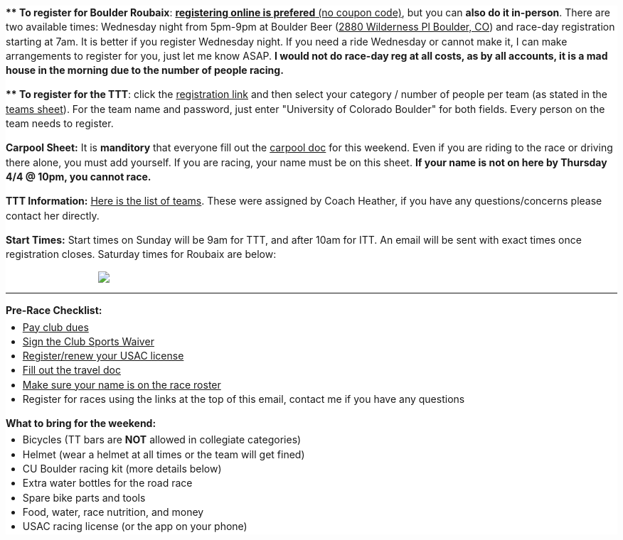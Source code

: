<p><b>** To register for Boulder Roubaix</b>: <a href="https://www.bikereg.com/boulder-roubaix-road-race"><b>registering online is prefered</b> (no coupon code)</a>, but you can <b>also do it in-person</b>. There are two available times: Wednesday night from 5pm-9pm at Boulder Beer (<a href="https://goo.gl/maps/kxEd7YPr1Zq">2880 Wilderness Pl Boulder, CO</a>) and race-day registration starting at 7am. It is better if you register Wednesday night. If you need a ride Wednesday or cannot make it, I can make arrangements to register for you, just let me know ASAP. <b>I would not do race-day reg at all costs, as by all accounts, it is a mad house in the morning due to the number of people racing.</b></p>

<p><b>** To register for the TTT</b>: click the <a href="https://www.racedirectorsolutions.com/EventRegistration/EventRegistrations/3082">registration link</a> and then select your category / number of people per team (as stated in the <a href="https://docs.google.com/spreadsheets/d/1APIBOSXXV49mP44WPvFGnhczyAevP6deUEvUq_rLCvg/edit?usp=sharing">teams sheet</a>). For the team name and password, just enter "University of Colorado Boulder" for both fields. Every person on the team needs to register.</p>

<p><b>Carpool Sheet:</b> It is <b>manditory</b> that everyone fill out the <a href="https://docs.google.com/spreadsheets/d/1RHRjaU7wGq2wTvplnWSyFZLJX59sUFbFqvSc_17_wzk/edit?usp=sharing">carpool doc</a> for this weekend. Even if you are riding to the race or driving there alone, you must add yourself. If you are racing, your name must be on this sheet. <b>If your name is not on here by Thursday 4/4 @ 10pm, you cannot race.</b></p>

<p><b>TTT Information:</b> <a href="https://docs.google.com/spreadsheets/d/1APIBOSXXV49mP44WPvFGnhczyAevP6deUEvUq_rLCvg/edit?usp=sharing">Here is the list of teams</a>. These were assigned by Coach Heather, if you have any questions/concerns please contact her directly.</p>

<p><b>Start Times:</b> Start times on Sunday will be 9am for TTT, and after 10am for ITT. An email will be sent with exact times once registration closes. Saturday times for Roubaix are below:</p>

<a href="https://legacy.usacycling.org/events/getflyer.php?permit=2019-303"><img src="https://i.imgur.com/oi4Rr7O.png" style="max-width: 600px; width: 100%; display: block; margin-left: auto; margin-right: auto;"></a>

<hr>

<p style="margin-bottom: 0.2em;"><b>Pre-Race Checklist:</b></p>
<ul style="margin: 0px;">
    <li><a href="https://recreation-portal.colorado.edu/">Pay club dues</a></li>
    <li><a href="https://colorado.dserec.com/online/clubsports_widget/club/3/registration">Sign the Club Sports Waiver</a></li>
    <li><a href="https://usacycling.com">Register/renew your USAC license</a></li>
    <li><a href="{{ carpool_url }}">Fill out the travel doc</a></li>
    <li><a href="{{ roster_url }}">Make sure your name is on the race roster</a></li>
    <li>Register for races using the links at the top of this email, contact me if you have any questions</li>
</ul>

<p style="margin-bottom: 0.2em;"><b>What to bring for the weekend:</b></p>
<ul style="margin: 0px;">
    <li>Bicycles (TT bars are <b>NOT</b> allowed in collegiate categories)</li>
    <li>Helmet (wear a helmet at all times or the team will get fined)</li>
    <li>CU Boulder racing kit (more details below)</li>
    <li>Extra water bottles for the road race</li>
    <li>Spare bike parts and tools</li>
    <li>Food, water, race nutrition, and money</li>
    <li>USAC racing license (or the app on your phone)</li>
</ul>

